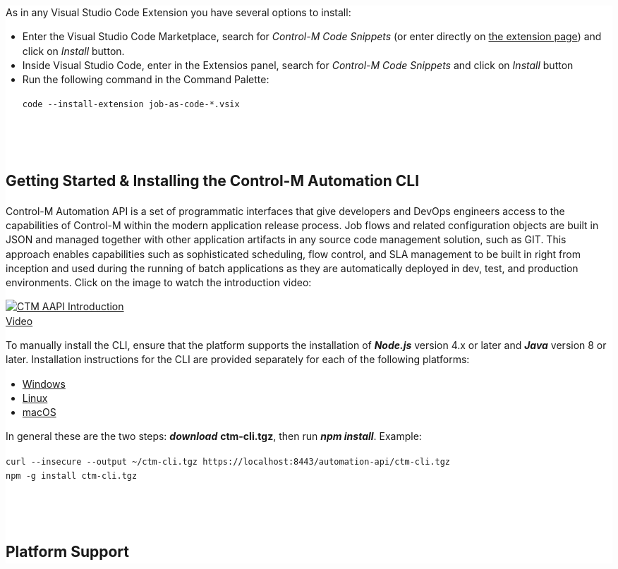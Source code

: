 As in any Visual Studio Code Extension you have several options to install:

* Enter the Visual Studio Code Marketplace, search for _Control-M Code Snippets_ (or enter directly on [the extension page](https://marketplace.visualstudio.com/items?itemName=bmcsoftware.job-as-code)) and click on _Install_ button.
* Inside Visual Studio Code, enter in the Extensios panel, search for _Control-M Code Snippets_ and click on _Install_ button
* Run the following command in the Command Palette:
	```
	code --install-extension job-as-code-*.vsix
	```

<br/>
<br/>

## Getting Started & Installing the Control-M Automation CLI
Control-M Automation API is a set of programmatic interfaces that give developers and DevOps engineers access to the capabilities of Control-M within the modern application release process. Job flows and related configuration objects are built in JSON and managed together with other application artifacts in any source code management solution, such as GIT. This approach enables capabilities such as sophisticated scheduling, flow control, and SLA management to be built in right from inception and used during the running of batch applications as they are automatically deployed in dev, test, and production environments. Click on the image to watch the introduction video:

<div style="width: 20%; height: 20%">
  
  [![CTM AAPI Introduction Video](https://github.com/Orch3strator/automation-api-community-solutions/blob/master/6-ide-integrations/integration-via-marketplace/vscode/images/ctm.api.getting.started.video.bumper.png)](https://youtu.be/7QAuMDym9cw "Click to watch")
  
</div>

To manually install the CLI, ensure that the platform supports the installation of ***Node.js*** version 4.x or later and ***Java*** version 8 or later. Installation instructions for the CLI are provided separately for each of the following platforms:

- [Windows](https://docs.bmc.com/docs/automation-api/monthly/installation-1064010696.html#Installation-windows)
- [Linux](https://docs.bmc.com/docs/automation-api/monthly/installation-1064010696.html#Installation-Linux)
- [macOS](https://docs.bmc.com/docs/automation-api/monthly/installation-1064010696.html#Installation-Mac)


In general these are the two steps: ***download*** **ctm-cli.tgz**, then run ***npm install***. Example:


	curl --insecure --output ~/ctm-cli.tgz https://localhost:8443/automation-api/ctm-cli.tgz
	npm -g install ctm-cli.tgz


<br/>
<br/>

## Platform Support
